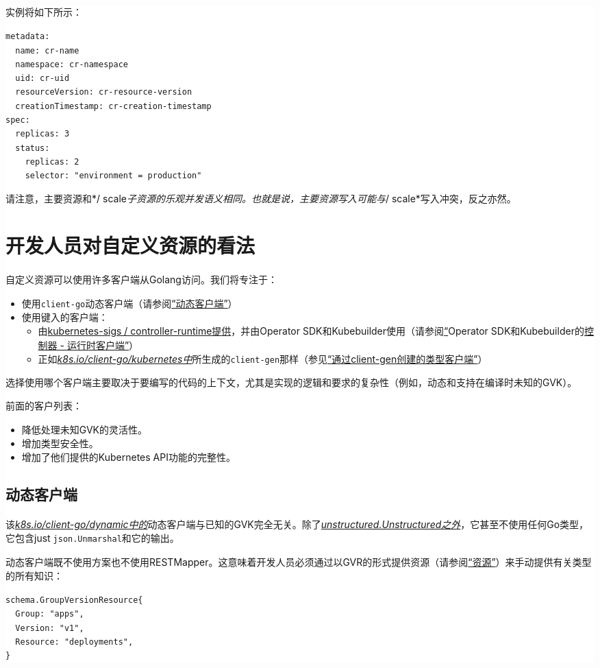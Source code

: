 实例将如下所示：

```
metadata:
  name: cr-name
  namespace: cr-namespace
  uid: cr-uid
  resourceVersion: cr-resource-version
  creationTimestamp: cr-creation-timestamp
spec:
  replicas: 3
  status:
    replicas: 2
    selector: "environment = production"
```

请注意，主要资源和*/ scale*子资源的乐观并发语义相同。也就是说，主要资源写入可能与*/ scale*写入冲突，反之亦然。

# 开发人员对自定义资源的看法

自定义资源可以使用许多客户端从Golang访问。我们将专注于：

- 使用`client-go`动态客户端（请参阅[“动态客户端”](https://learning.oreilly.com/library/view/programming-kubernetes/9781492047094/ch04.html#dynamic-client)）
- 使用键入的客户端：
  - 由[kubernetes-sigs / controller-runtime提供](http://bit.ly/2ZFtDKd)，并由Operator SDK和Kubebuilder使用（请参阅[“](https://learning.oreilly.com/library/view/programming-kubernetes/9781492047094/ch04.html#controller-runtime)Operator SDK和Kubebuilder的[控制器 - 运行时客户端”](https://learning.oreilly.com/library/view/programming-kubernetes/9781492047094/ch04.html#controller-runtime)）
  - 正如[*k8s.io/client-go/kubernetes中*](http://bit.ly/2FnmGWA)所生成的`client-gen`那样（参见[“通过client-gen创建的类型客户端”](https://learning.oreilly.com/library/view/programming-kubernetes/9781492047094/ch04.html#clientgen-client)）

选择使用哪个客户端主要取决于要编写的代码的上下文，尤其是实现的逻辑和要求的复杂性（例如，动态和支持在编译时未知的GVK）。

前面的客户列表：

- 降低处理未知GVK的灵活性。
- 增加类型安全性。
- 增加了他们提供的Kubernetes API功能的完整性。

## 动态客户端

该[*k8s.io/client-go/dynamic中的*](http://bit.ly/2Y6eeSK)动态客户端与已知的GVK完全无关。除了[*unstructured.Unstructured之外*](http://bit.ly/2WYZ6oS)，它甚至不使用任何Go类型，它包含just `json.Unmarshal`和它的输出。

动态客户端既不使用方案也不使用RESTMapper。这意味着开发人员必须通过以GVR的形式提供资源（请参阅[“资源”](https://learning.oreilly.com/library/view/programming-kubernetes/9781492047094/ch03.html#resources)）来手动提供有关类型的所有知识：

```
schema.GroupVersionResource{
  Group: "apps",
  Version: "v1",
  Resource: "deployments",
}
```
